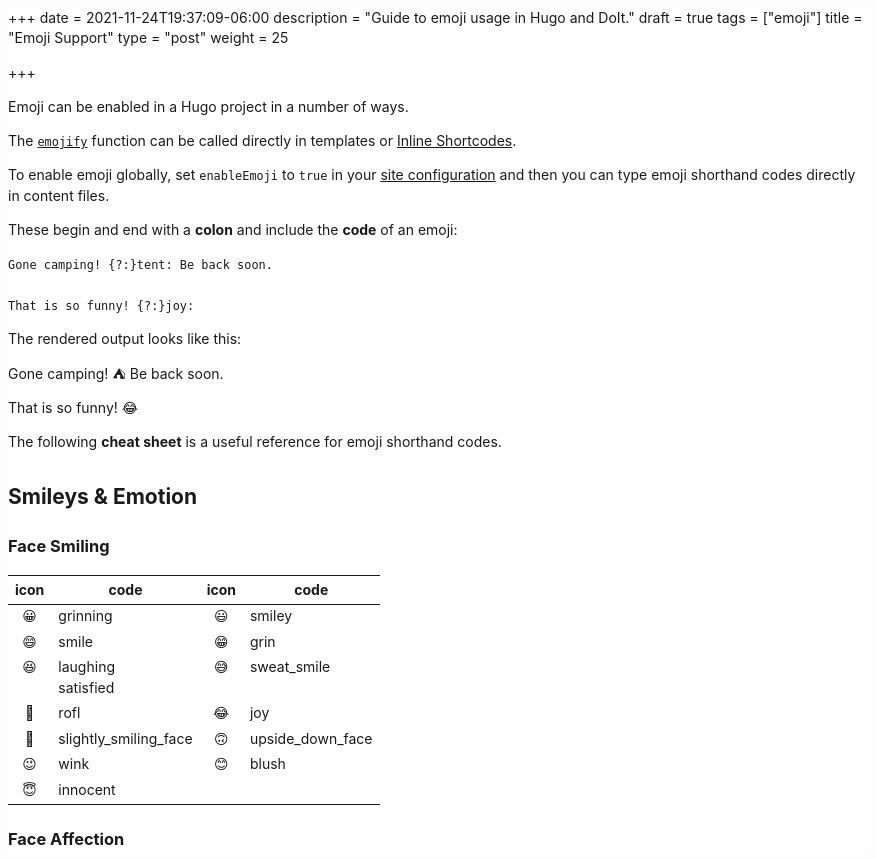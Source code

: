 +++
date = 2021-11-24T19:37:09-06:00
description = "Guide to emoji usage in Hugo and DoIt."
draft = true
tags = ["emoji"]
title = "Emoji Support"
type = "post"
weight = 25

+++

Emoji can be enabled in a Hugo project in a number of ways.

The [`emojify`](https://gohugo.io/functions/emojify/) function can be called directly in templates or [Inline Shortcodes](https://gohugo.io/templates/shortcode-templates#inline-shortcodes).

To enable emoji globally, set `enableEmoji` to `true` in your [site configuration](https://gohugo.io/getting-started/configuration/) and then you can type emoji shorthand codes directly in content files.

These begin and end with a **colon** and include the **code** of an emoji:

```markdown
Gone camping! {?:}tent: Be back soon.

That is so funny! {?:}joy:
```

The rendered output looks like this:

Gone camping! :tent: Be back soon.

That is so funny! :joy:

The following **cheat sheet** is a useful reference for emoji shorthand codes.

## Smileys & Emotion

### Face Smiling

|          icon           | code                      |        icon        | code             |
| :---------------------: | ------------------------- | :----------------: | ---------------- |
|       :grinning:        | grinning                  |      :smiley:      | smiley           |
|         :smile:         | smile                     |       :grin:       | grin             |
|       :laughing:        | laughing <br /> satisfied |   :sweat_smile:    | sweat_smile      |
|         :rofl:          | rofl                      |       :joy:        | joy              |
| :slightly_smiling_face: | slightly_smiling_face     | :upside_down_face: | upside_down_face |
|         :wink:          | wink                      |      :blush:       | blush            |
|       :innocent:        | innocent                  |                    |                  |

### Face Affection
